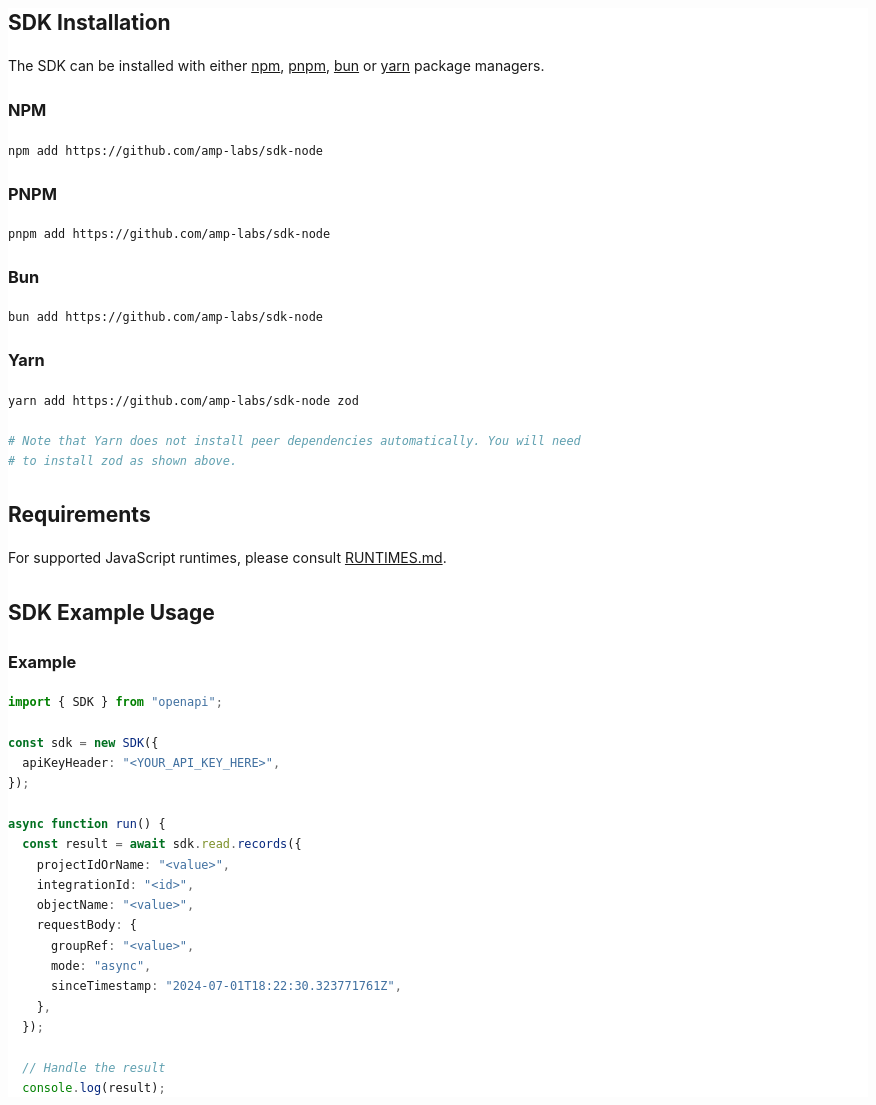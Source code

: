 


## SDK Installation

The SDK can be installed with either [npm](https://www.npmjs.com/), [pnpm](https://pnpm.io/), [bun](https://bun.sh/) or [yarn](https://classic.yarnpkg.com/en/) package managers.

### NPM

```bash
npm add https://github.com/amp-labs/sdk-node
```

### PNPM

```bash
pnpm add https://github.com/amp-labs/sdk-node
```

### Bun

```bash
bun add https://github.com/amp-labs/sdk-node
```

### Yarn

```bash
yarn add https://github.com/amp-labs/sdk-node zod

# Note that Yarn does not install peer dependencies automatically. You will need
# to install zod as shown above.
```



## Requirements

For supported JavaScript runtimes, please consult [RUNTIMES.md](RUNTIMES.md).



## SDK Example Usage

### Example

```typescript
import { SDK } from "openapi";

const sdk = new SDK({
  apiKeyHeader: "<YOUR_API_KEY_HERE>",
});

async function run() {
  const result = await sdk.read.records({
    projectIdOrName: "<value>",
    integrationId: "<id>",
    objectName: "<value>",
    requestBody: {
      groupRef: "<value>",
      mode: "async",
      sinceTimestamp: "2024-07-01T18:22:30.323771761Z",
    },
  });

  // Handle the result
  console.log(result);
```